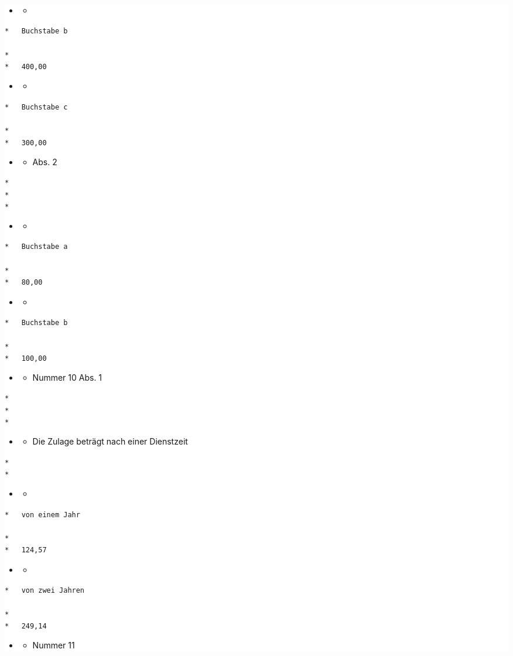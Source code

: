
*    *
    *   Buchstabe b

    *
    *   400,00


*    *
    *   Buchstabe c

    *
    *   300,00


*    *   Abs. 2

    *
    *
    *

*    *
    *   Buchstabe a

    *
    *   80,00


*    *
    *   Buchstabe b

    *
    *   100,00


*    *   Nummer 10 Abs. 1

    *
    *
    *

*    *   Die Zulage beträgt
        nach einer Dienstzeit

    *
    *

*    *
    *   von einem Jahr

    *
    *   124,57


*    *
    *   von zwei Jahren

    *
    *   249,14


*    *   Nummer 11
